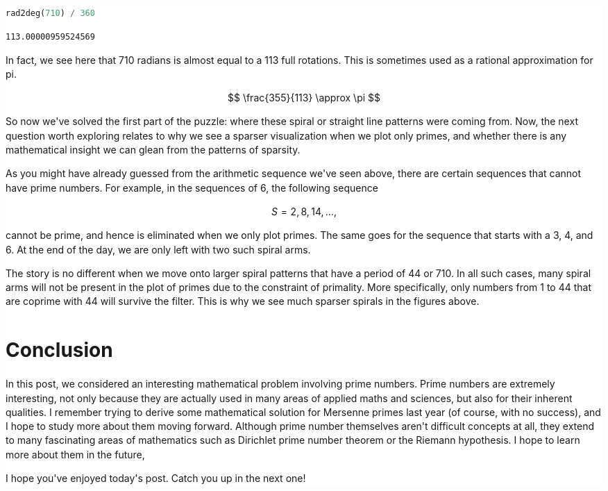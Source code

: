 ```python
rad2deg(710) / 360
```




    113.00000959524569



In fact, we see here that 710 radians is almost equal to a 113 full rotations. This is sometimes used as a rational approximation for pi. 

$$
\frac{355}{113} \approx \pi
$$

So now we've solved the first part of the puzzle: where these spiral or straight line patterns were coming from. Now, the next question worth exploring relates to why we see a sparser visualization when we plot only primes, and whether there is any mathematical insight we can glean from the patterns of sparsity. 

As you might have already guessed from the arithmetic sequence we've seen above, there are certain sequences that cannot have prime numbers. For example, in the sequences of 6, the following sequence 

$$
S = 2, 8, 14, \dots,
$$

cannot be prime, and hence is eliminated when we only plot primes. The same goes for the sequence that starts with a 3, 4, and 6. At the end of the day, we are only left with two such spiral arms. 

The story is no different when we move onto larger spiral patterns that have a period of 44 or 710. In all such cases, many spiral arms will not be present in the plot of primes due to the constraint of primality. More specifically, only numbers from 1 to 44 that are coprime with 44 will survive the filter. This is why we see much sparser spirals in the figures above. 

# Conclusion



In this post, we considered an interesting mathematical problem involving prime numbers. Prime numbers are extremely interesting, not only because they are actually used in many areas of applied maths and sciences, but also for their inherent qualities. I remember trying to derive some mathematical solution for Mersenne primes last year (of course, with no success), and I hope to study more about them moving forward. Although prime number themselves aren't difficult concepts at all, they extend to many fascinating areas of mathematics such as Dirichlet prime number theorem or the Riemann hypothesis. I hope to learn more about them in the future, 

I hope you've enjoyed today's post. Catch you up in the next one!
